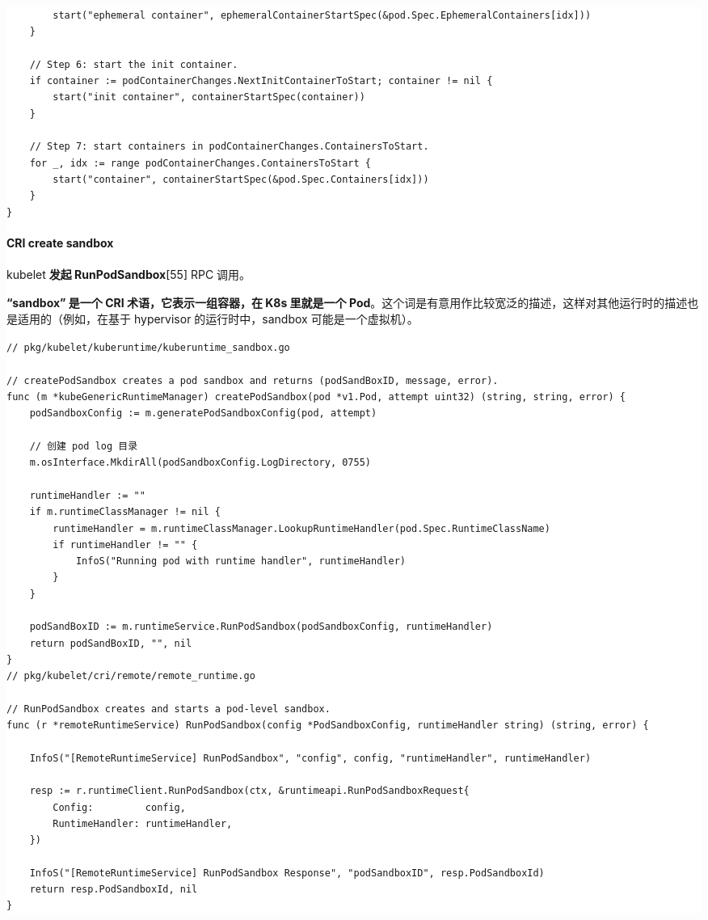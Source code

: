 ```
        start("ephemeral container", ephemeralContainerStartSpec(&pod.Spec.EphemeralContainers[idx]))
    }

    // Step 6: start the init container.
    if container := podContainerChanges.NextInitContainerToStart; container != nil {
        start("init container", containerStartSpec(container))
    }

    // Step 7: start containers in podContainerChanges.ContainersToStart.
    for _, idx := range podContainerChanges.ContainersToStart {
        start("container", containerStartSpec(&pod.Spec.Containers[idx]))
    }
}
```

#### CRI create sandbox

kubelet **发起 RunPodSandbox**[55] RPC 调用。

**“sandbox” 是一个 CRI 术语，它表示一组容器，在 K8s 里就是一个 Pod**。这个词是有意用作比较宽泛的描述，这样对其他运行时的描述也是适用的（例如，在基于 hypervisor 的运行时中，sandbox 可能是一个虚拟机）。

```
// pkg/kubelet/kuberuntime/kuberuntime_sandbox.go

// createPodSandbox creates a pod sandbox and returns (podSandBoxID, message, error).
func (m *kubeGenericRuntimeManager) createPodSandbox(pod *v1.Pod, attempt uint32) (string, string, error) {
    podSandboxConfig := m.generatePodSandboxConfig(pod, attempt)

    // 创建 pod log 目录
    m.osInterface.MkdirAll(podSandboxConfig.LogDirectory, 0755)

    runtimeHandler := ""
    if m.runtimeClassManager != nil {
        runtimeHandler = m.runtimeClassManager.LookupRuntimeHandler(pod.Spec.RuntimeClassName)
        if runtimeHandler != "" {
            InfoS("Running pod with runtime handler", runtimeHandler)
        }
    }

    podSandBoxID := m.runtimeService.RunPodSandbox(podSandboxConfig, runtimeHandler)
    return podSandBoxID, "", nil
}
// pkg/kubelet/cri/remote/remote_runtime.go

// RunPodSandbox creates and starts a pod-level sandbox.
func (r *remoteRuntimeService) RunPodSandbox(config *PodSandboxConfig, runtimeHandler string) (string, error) {

    InfoS("[RemoteRuntimeService] RunPodSandbox", "config", config, "runtimeHandler", runtimeHandler)

    resp := r.runtimeClient.RunPodSandbox(ctx, &runtimeapi.RunPodSandboxRequest{
        Config:         config,
        RuntimeHandler: runtimeHandler,
    })

    InfoS("[RemoteRuntimeService] RunPodSandbox Response", "podSandboxID", resp.PodSandboxId)
    return resp.PodSandboxId, nil
}
```
